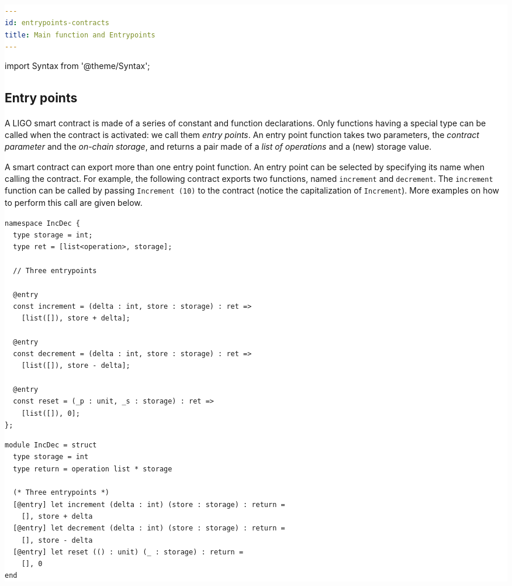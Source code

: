 ```yaml
---
id: entrypoints-contracts
title: Main function and Entrypoints
---
```


import Syntax from '@theme/Syntax';

## Entry points

A LIGO smart contract is made of a series of constant and function
declarations. Only functions having a special type can be called when
the contract is activated: we call them *entry points*. An entry point
function takes two parameters, the *contract parameter* and the
*on-chain storage*, and returns a pair made of a *list of operations*
and a (new) storage value.

A smart contract can export more than one entry point function.
An entry point can be selected by specifying its name when calling the contract.
For example, the following contract exports two functions, named `increment` and `decrement`.
The `increment` function can be called by passing `Increment (10)` to the contract (notice the capitalization of `Increment`).
More examples on how to perform this call are given below.

<Syntax syntax="jsligo">

```jsligo group=incdec
namespace IncDec {
  type storage = int;
  type ret = [list<operation>, storage];

  // Three entrypoints

  @entry
  const increment = (delta : int, store : storage) : ret =>
    [list([]), store + delta];

  @entry
  const decrement = (delta : int, store : storage) : ret =>
    [list([]), store - delta];

  @entry
  const reset = (_p : unit, _s : storage) : ret =>
    [list([]), 0];
};
```

</Syntax>

<Syntax syntax="cameligo">

```cameligo group=incdec
module IncDec = struct
  type storage = int
  type return = operation list * storage

  (* Three entrypoints *)
  [@entry] let increment (delta : int) (store : storage) : return =
    [], store + delta
  [@entry] let decrement (delta : int) (store : storage) : return =
    [], store - delta
  [@entry] let reset (() : unit) (_ : storage) : return =
    [], 0
end
```
